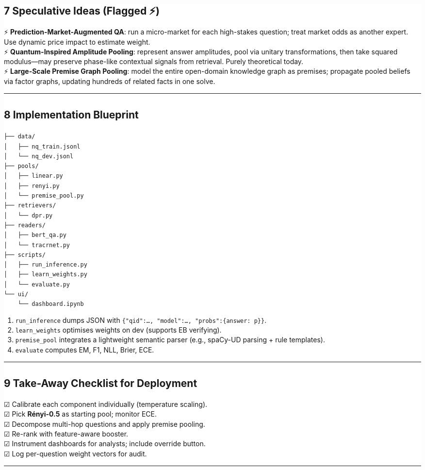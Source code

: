 
## 7  Speculative Ideas (Flagged ⚡)

⚡ **Prediction-Market-Augmented QA**: run a micro-market for each high-stakes question; treat market odds as another expert.  Use dynamic price impact to estimate weight.  
⚡ **Quantum-Inspired Amplitude Pooling**: represent answer amplitudes, pool via unitary transformations, then take squared modulus—may preserve phase-like contextual signals from retrieval.  Purely theoretical today.  
⚡ **Large-Scale Premise Graph Pooling**: model the entire open-domain knowledge graph as premises; propagate pooled beliefs via factor graphs, updating hundreds of related facts in one solve.

---

## 8  Implementation Blueprint

```
├── data/
│   ├── nq_train.jsonl
│   └── nq_dev.jsonl
├── pools/
│   ├── linear.py
│   ├── renyi.py
│   └── premise_pool.py
├── retrievers/
│   └── dpr.py
├── readers/
│   ├── bert_qa.py
│   └── tracrnet.py
├── scripts/
│   ├── run_inference.py
│   ├── learn_weights.py
│   └── evaluate.py
└── ui/
    └── dashboard.ipynb
```
1. `run_inference` dumps JSON with `{"qid":…, "model":…, "probs":{answer: p}}`.  
2. `learn_weights` optimises weights on dev (supports EB verifying).  
3. `premise_pool` integrates a lightweight semantic parser (e.g., spaCy-UD parsing + rule templates).  
4. `evaluate` computes EM, F1, NLL, Brier, ECE.

---

## 9  Take-Away Checklist for Deployment

☑ Calibrate each component individually (temperature scaling).  
☑ Pick **Rényi-0.5** as starting pool; monitor ECE.  
☑ Decompose multi-hop questions and apply premise pooling.  
☑ Re-rank with feature-aware booster.  
☑ Instrument dashboards for analysts; include override button.  
☑ Log per-question weight vectors for audit.

---